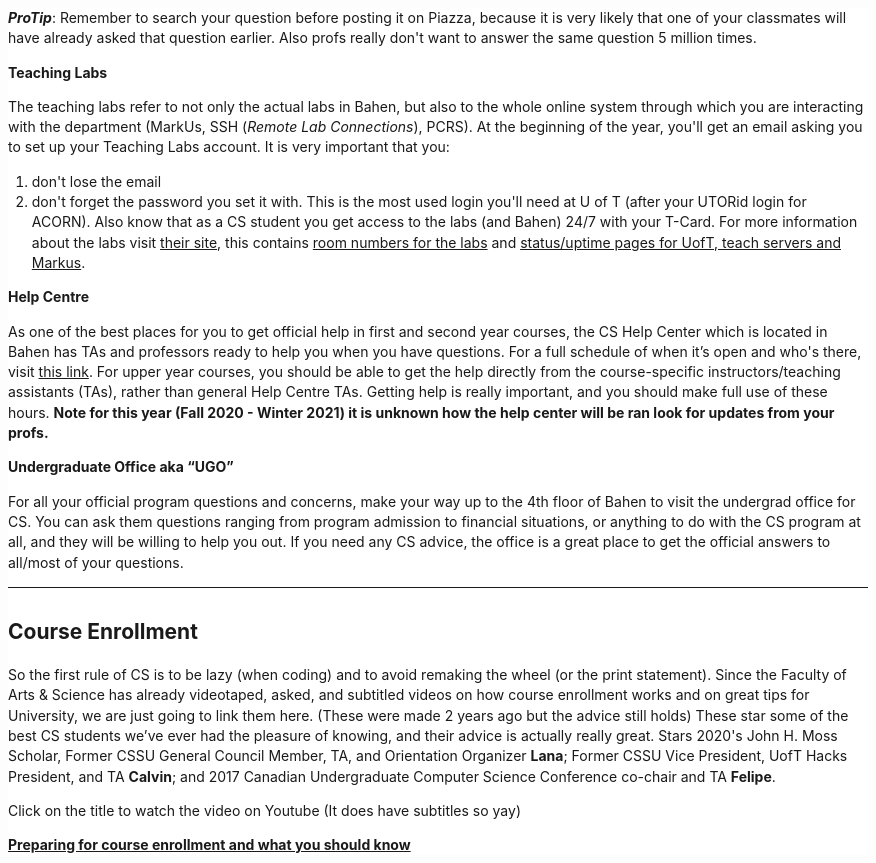 **_ProTip_**: Remember to search your question before posting it on Piazza, because it is very likely that one of your classmates will have already asked that question earlier. Also profs really don't want to answer the same question 5 million times.


**Teaching Labs**

The teaching labs refer to not only the actual labs in Bahen, but also to the whole online system through which you are interacting with the department (MarkUs, SSH (_Remote Lab Connections_), PCRS). At the beginning of the year, you'll get an email asking you to set up your Teaching Labs account. It is very important that you: 
1. don't lose the email  
2. don't forget the password you set it with.
This is the most used login you'll need at U of T (after your UTORid login for ACORN). Also know that as a CS student you get access to the labs (and Bahen) 24/7 with your T-Card. For more information about the labs visit [their site](https://www.teach.cs.toronto.edu/), this contains [room numbers for the labs](https://www.teach.cs.toronto.edu/faq.html#GS1) and [status/uptime pages for UofT, teach servers and Markus](https://status.teach.cs.toronto.edu/).


**Help Centre**

As one of the best places for you to get official help in first and second year courses, the CS Help Center which is located in Bahen has TAs and professors ready to help you when you have questions. For a full schedule of when it’s open and who's there, visit [this link](https://web.cs.toronto.edu/undergraduate/help-centre). For upper year courses, you should be able to get the help directly from the course-specific instructors/teaching assistants (TAs), rather than general Help Centre TAs. Getting help is really important, and you should make full use of these hours. **Note for this year (Fall 2020 - Winter 2021) it is unknown how the help center will be ran look for updates from your profs.**


**Undergraduate Office aka “UGO”**

For all your official program questions and concerns, make your way up to the 4th floor of Bahen to visit the undergrad office for CS. You can ask them questions ranging from program admission to financial situations, or anything to do with the CS program at all, and they will be willing to help you out. If you need any CS advice, the office is a great place to get the official answers to all/most of your questions. 

---

## Course Enrollment

So the first rule of CS is to be lazy (when coding) and to avoid remaking the wheel (or the print statement). Since the Faculty of Arts & Science has already videotaped, asked, and subtitled videos on how course enrollment works and on great tips for University, we are just going to link them here. (These were made 2 years ago but the advice still holds) These star some of the best CS students we’ve ever had the pleasure of knowing, and their advice is actually really great. Stars 2020's John H. Moss Scholar, Former CSSU General Council Member, TA, and Orientation Organizer **Lana**; Former CSSU Vice President, UofT Hacks President, and TA **Calvin**; and 2017 Canadian Undergraduate Computer Science Conference co-chair and TA **Felipe**. 

Click on the title to watch the video on Youtube (It does have subtitles so yay)

[**Preparing for course enrollment and what you should know**](https://www.youtube.com/watch?v=MNn98NhAza8)
